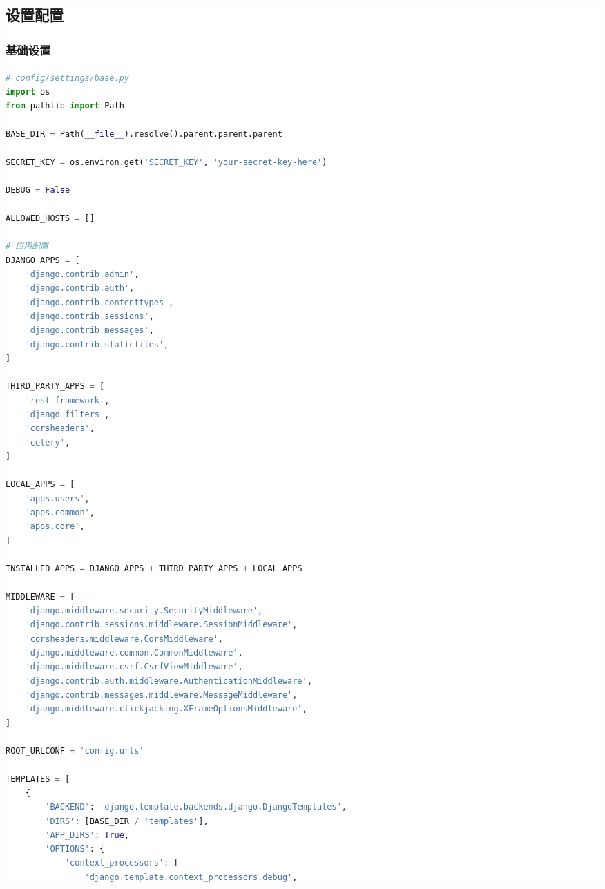 ## 设置配置

### 基础设置
```python
# config/settings/base.py
import os
from pathlib import Path

BASE_DIR = Path(__file__).resolve().parent.parent.parent

SECRET_KEY = os.environ.get('SECRET_KEY', 'your-secret-key-here')

DEBUG = False

ALLOWED_HOSTS = []

# 应用配置
DJANGO_APPS = [
    'django.contrib.admin',
    'django.contrib.auth',
    'django.contrib.contenttypes',
    'django.contrib.sessions',
    'django.contrib.messages',
    'django.contrib.staticfiles',
]

THIRD_PARTY_APPS = [
    'rest_framework',
    'django_filters',
    'corsheaders',
    'celery',
]

LOCAL_APPS = [
    'apps.users',
    'apps.common',
    'apps.core',
]

INSTALLED_APPS = DJANGO_APPS + THIRD_PARTY_APPS + LOCAL_APPS

MIDDLEWARE = [
    'django.middleware.security.SecurityMiddleware',
    'django.contrib.sessions.middleware.SessionMiddleware',
    'corsheaders.middleware.CorsMiddleware',
    'django.middleware.common.CommonMiddleware',
    'django.middleware.csrf.CsrfViewMiddleware',
    'django.contrib.auth.middleware.AuthenticationMiddleware',
    'django.contrib.messages.middleware.MessageMiddleware',
    'django.middleware.clickjacking.XFrameOptionsMiddleware',
]

ROOT_URLCONF = 'config.urls'

TEMPLATES = [
    {
        'BACKEND': 'django.template.backends.django.DjangoTemplates',
        'DIRS': [BASE_DIR / 'templates'],
        'APP_DIRS': True,
        'OPTIONS': {
            'context_processors': [
                'django.template.context_processors.debug',
```
